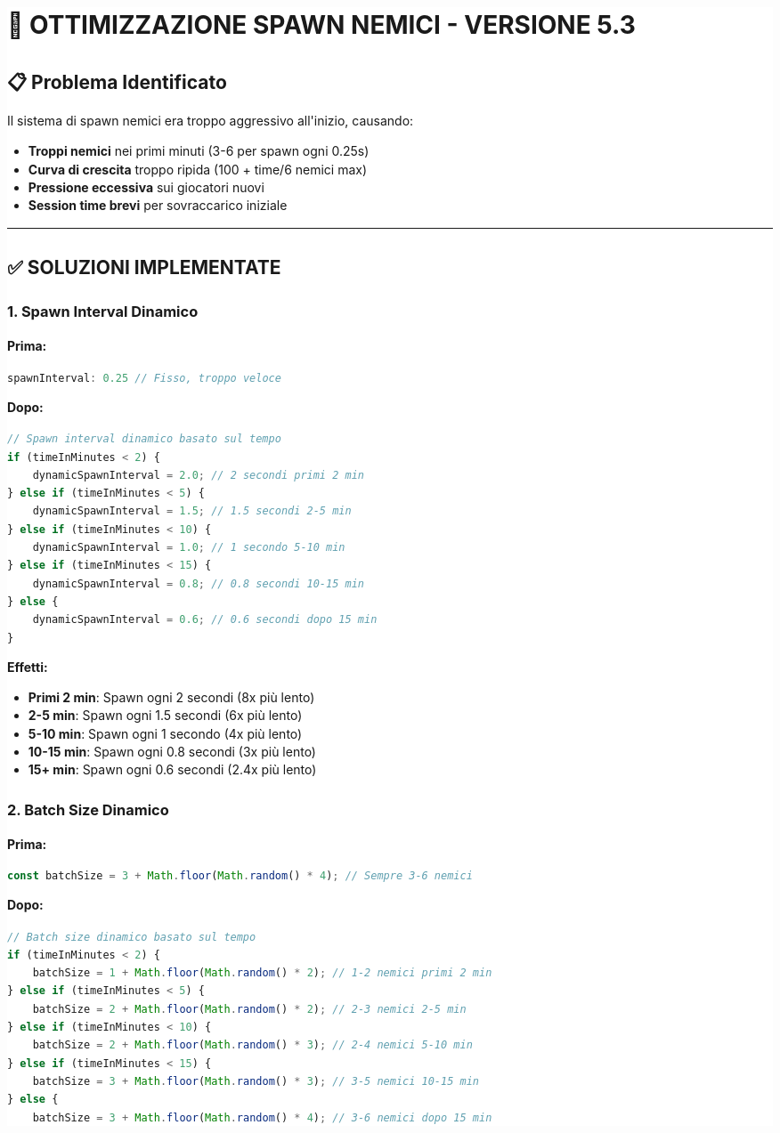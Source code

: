 # 🎯 **OTTIMIZZAZIONE SPAWN NEMICI - VERSIONE 5.3**

## 📋 **Problema Identificato**

Il sistema di spawn nemici era troppo aggressivo all'inizio, causando:
- **Troppi nemici** nei primi minuti (3-6 per spawn ogni 0.25s)
- **Curva di crescita** troppo ripida (100 + time/6 nemici max)
- **Pressione eccessiva** sui giocatori nuovi
- **Session time brevi** per sovraccarico iniziale

---

## ✅ **SOLUZIONI IMPLEMENTATE**

### **1. Spawn Interval Dinamico**

**Prima:**
```javascript
spawnInterval: 0.25 // Fisso, troppo veloce
```

**Dopo:**
```javascript
// Spawn interval dinamico basato sul tempo
if (timeInMinutes < 2) {
    dynamicSpawnInterval = 2.0; // 2 secondi primi 2 min
} else if (timeInMinutes < 5) {
    dynamicSpawnInterval = 1.5; // 1.5 secondi 2-5 min
} else if (timeInMinutes < 10) {
    dynamicSpawnInterval = 1.0; // 1 secondo 5-10 min
} else if (timeInMinutes < 15) {
    dynamicSpawnInterval = 0.8; // 0.8 secondi 10-15 min
} else {
    dynamicSpawnInterval = 0.6; // 0.6 secondi dopo 15 min
}
```

**Effetti:**
- **Primi 2 min**: Spawn ogni 2 secondi (8x più lento)
- **2-5 min**: Spawn ogni 1.5 secondi (6x più lento)
- **5-10 min**: Spawn ogni 1 secondo (4x più lento)
- **10-15 min**: Spawn ogni 0.8 secondi (3x più lento)
- **15+ min**: Spawn ogni 0.6 secondi (2.4x più lento)

### **2. Batch Size Dinamico**

**Prima:**
```javascript
const batchSize = 3 + Math.floor(Math.random() * 4); // Sempre 3-6 nemici
```

**Dopo:**
```javascript
// Batch size dinamico basato sul tempo
if (timeInMinutes < 2) {
    batchSize = 1 + Math.floor(Math.random() * 2); // 1-2 nemici primi 2 min
} else if (timeInMinutes < 5) {
    batchSize = 2 + Math.floor(Math.random() * 2); // 2-3 nemici 2-5 min
} else if (timeInMinutes < 10) {
    batchSize = 2 + Math.floor(Math.random() * 3); // 2-4 nemici 5-10 min
} else if (timeInMinutes < 15) {
    batchSize = 3 + Math.floor(Math.random() * 3); // 3-5 nemici 10-15 min
} else {
    batchSize = 3 + Math.floor(Math.random() * 4); // 3-6 nemici dopo 15 min
```
